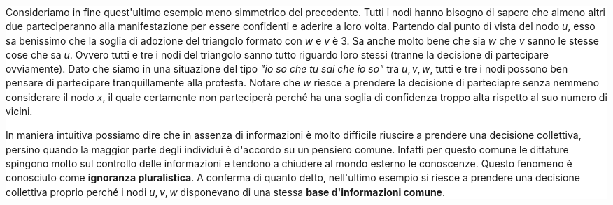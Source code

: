 Consideriamo in fine quest\'ultimo esempio meno simmetrico del precedente.
Tutti i nodi hanno bisogno di sapere che almeno altri due parteciperanno alla manifestazione per essere confidenti e aderire a loro volta.
Partendo dal punto di vista del nodo $u$, esso sa benissimo che la soglia di adozione del triangolo formato con $w$ e $v$ è 3.
Sa anche molto bene che sia $w$ che $v$ sanno le stesse cose che sa $u$.
Ovvero tutti e tre i nodi del triangolo sanno tutto riguardo loro stessi (tranne la decisione di partecipare ovviamente).
Dato che siamo in una situazione del tipo *"io so che tu sai che io so"* tra $u,v,w$, tutti e tre i nodi possono ben pensare di partecipare tranquillamente alla protesta.
Notare che $w$ riesce a prendere la decisione di parteciapre senza nemmeno considerare il nodo $x$, il quale certamente non parteciperà perché ha una soglia di confidenza troppo alta rispetto al suo numero di vicini.

In maniera intuitiva possiamo dire che in assenza di informazioni è molto difficile riuscire a prendere una decisione collettiva, persino quando la maggior parte degli individui è d'accordo su un pensiero comune.
Infatti per questo comune le dittature spingono molto sul controllo delle informazioni e tendono a chiudere al mondo esterno le conoscenze.
Questo fenomeno è conosciuto come **ignoranza pluralistica**.
A conferma di quanto detto, nell'ultimo esempio si riesce a prendere una decisione collettiva proprio perché i nodi $u,v,w$ disponevano di una stessa **base d'informazioni comune**.

[^1]: $v$ è il $k_v$-esimo partecipante.
